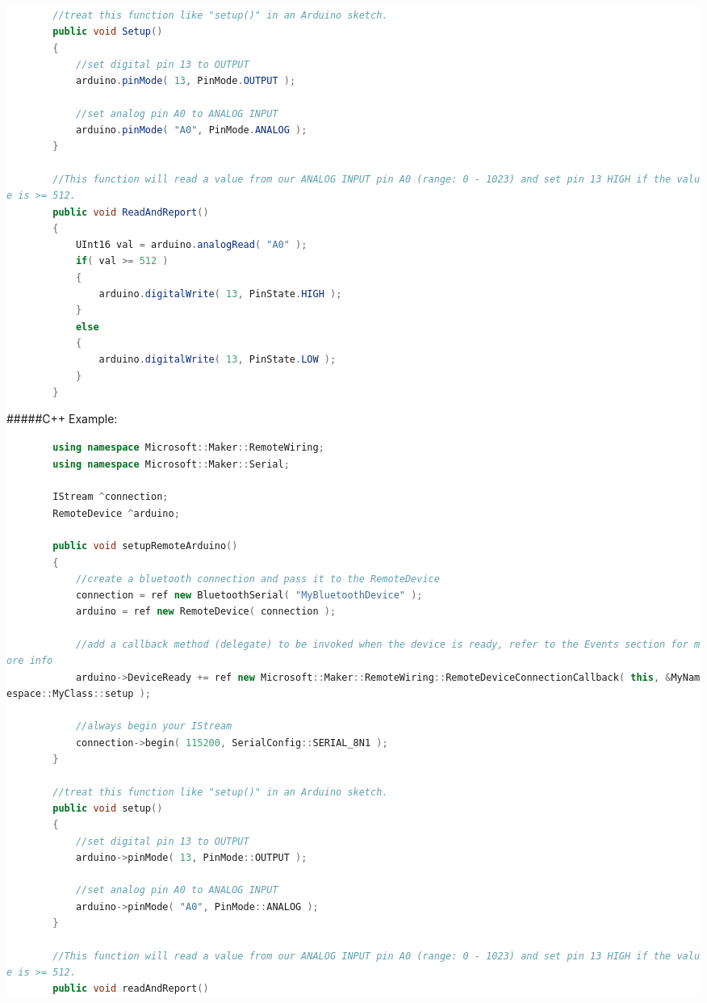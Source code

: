 ```c#
		//treat this function like "setup()" in an Arduino sketch.
		public void Setup()
		{
			//set digital pin 13 to OUTPUT
			arduino.pinMode( 13, PinMode.OUTPUT );
			
			//set analog pin A0 to ANALOG INPUT
			arduino.pinMode( "A0", PinMode.ANALOG );
		}
		
		//This function will read a value from our ANALOG INPUT pin A0 (range: 0 - 1023) and set pin 13 HIGH if the value is >= 512.
		public void ReadAndReport()
		{
			UInt16 val = arduino.analogRead( "A0" );
			if( val >= 512 )
			{
				arduino.digitalWrite( 13, PinState.HIGH );
			}
			else
			{
				arduino.digitalWrite( 13, PinState.LOW );
			}
		}
```

#####C++ Example:


```c++
        using namespace Microsoft::Maker::RemoteWiring;
        using namespace Microsoft::Maker::Serial;
		
		IStream ^connection;
		RemoteDevice ^arduino;
		
		public void setupRemoteArduino()
		{
			//create a bluetooth connection and pass it to the RemoteDevice
			connection = ref new BluetoothSerial( "MyBluetoothDevice" );
			arduino = ref new RemoteDevice( connection );
			
			//add a callback method (delegate) to be invoked when the device is ready, refer to the Events section for more info
			arduino->DeviceReady += ref new Microsoft::Maker::RemoteWiring::RemoteDeviceConnectionCallback( this, &MyNamespace::MyClass::setup );
		
			//always begin your IStream
			connection->begin( 115200, SerialConfig::SERIAL_8N1 );
		}

		//treat this function like "setup()" in an Arduino sketch.
		public void setup()
		{
			//set digital pin 13 to OUTPUT
			arduino->pinMode( 13, PinMode::OUTPUT );
			
			//set analog pin A0 to ANALOG INPUT
			arduino->pinMode( "A0", PinMode::ANALOG );
		}
		
		//This function will read a value from our ANALOG INPUT pin A0 (range: 0 - 1023) and set pin 13 HIGH if the value is >= 512.
		public void readAndReport()
```